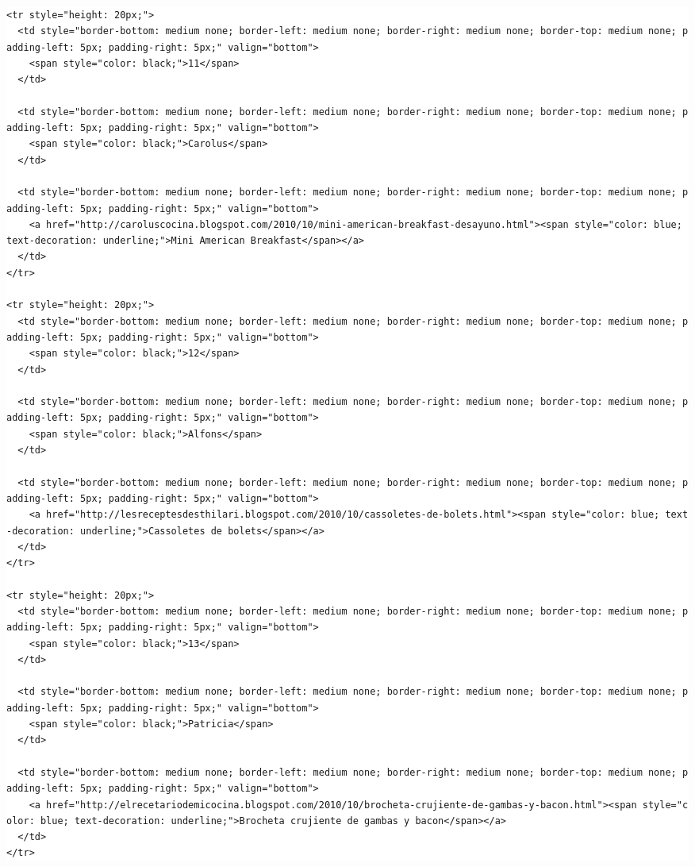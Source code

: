     <tr style="height: 20px;">
      <td style="border-bottom: medium none; border-left: medium none; border-right: medium none; border-top: medium none; padding-left: 5px; padding-right: 5px;" valign="bottom">
        <span style="color: black;">11</span>
      </td>
      
      <td style="border-bottom: medium none; border-left: medium none; border-right: medium none; border-top: medium none; padding-left: 5px; padding-right: 5px;" valign="bottom">
        <span style="color: black;">Carolus</span>
      </td>
      
      <td style="border-bottom: medium none; border-left: medium none; border-right: medium none; border-top: medium none; padding-left: 5px; padding-right: 5px;" valign="bottom">
        <a href="http://caroluscocina.blogspot.com/2010/10/mini-american-breakfast-desayuno.html"><span style="color: blue; text-decoration: underline;">Mini American Breakfast</span></a>
      </td>
    </tr>
    
    <tr style="height: 20px;">
      <td style="border-bottom: medium none; border-left: medium none; border-right: medium none; border-top: medium none; padding-left: 5px; padding-right: 5px;" valign="bottom">
        <span style="color: black;">12</span>
      </td>
      
      <td style="border-bottom: medium none; border-left: medium none; border-right: medium none; border-top: medium none; padding-left: 5px; padding-right: 5px;" valign="bottom">
        <span style="color: black;">Alfons</span>
      </td>
      
      <td style="border-bottom: medium none; border-left: medium none; border-right: medium none; border-top: medium none; padding-left: 5px; padding-right: 5px;" valign="bottom">
        <a href="http://lesreceptesdesthilari.blogspot.com/2010/10/cassoletes-de-bolets.html"><span style="color: blue; text-decoration: underline;">Cassoletes de bolets</span></a>
      </td>
    </tr>
    
    <tr style="height: 20px;">
      <td style="border-bottom: medium none; border-left: medium none; border-right: medium none; border-top: medium none; padding-left: 5px; padding-right: 5px;" valign="bottom">
        <span style="color: black;">13</span>
      </td>
      
      <td style="border-bottom: medium none; border-left: medium none; border-right: medium none; border-top: medium none; padding-left: 5px; padding-right: 5px;" valign="bottom">
        <span style="color: black;">Patricia</span>
      </td>
      
      <td style="border-bottom: medium none; border-left: medium none; border-right: medium none; border-top: medium none; padding-left: 5px; padding-right: 5px;" valign="bottom">
        <a href="http://elrecetariodemicocina.blogspot.com/2010/10/brocheta-crujiente-de-gambas-y-bacon.html"><span style="color: blue; text-decoration: underline;">Brocheta crujiente de gambas y bacon</span></a>
      </td>
    </tr>
    